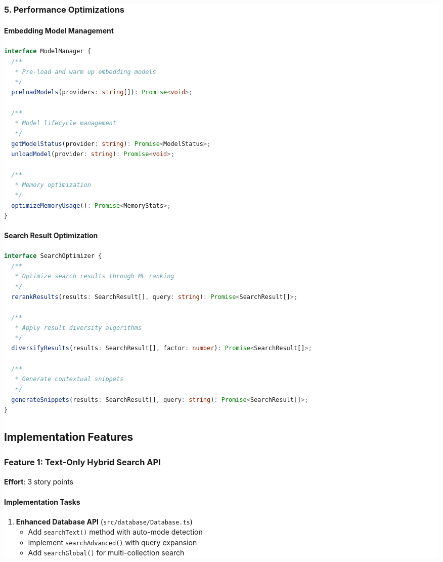 ### 5. Performance Optimizations

#### Embedding Model Management
```typescript
interface ModelManager {
  /**
   * Pre-load and warm up embedding models
   */
  preloadModels(providers: string[]): Promise<void>;

  /**
   * Model lifecycle management
   */
  getModelStatus(provider: string): Promise<ModelStatus>;
  unloadModel(provider: string): Promise<void>;

  /**
   * Memory optimization
   */
  optimizeMemoryUsage(): Promise<MemoryStats>;
}
```

#### Search Result Optimization
```typescript
interface SearchOptimizer {
  /**
   * Optimize search results through ML ranking
   */
  rerankResults(results: SearchResult[], query: string): Promise<SearchResult[]>;

  /**
   * Apply result diversity algorithms
   */
  diversifyResults(results: SearchResult[], factor: number): Promise<SearchResult[]>;

  /**
   * Generate contextual snippets
   */
  generateSnippets(results: SearchResult[], query: string): Promise<SearchResult[]>;
}
```

## Implementation Features

### Feature 1: Text-Only Hybrid Search API
**Effort**: 3 story points

#### Implementation Tasks
1. **Enhanced Database API** (`src/database/Database.ts`)
   - Add `searchText()` method with auto-mode detection
   - Implement `searchAdvanced()` with query expansion
   - Add `searchGlobal()` for multi-collection search
